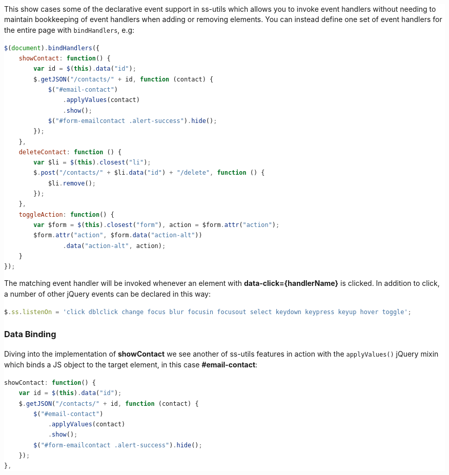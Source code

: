 This show cases some of the declarative event support in ss-utils which allows you to invoke event handlers without needing to maintain bookkeeping of event handlers when adding or removing elements. 
You can instead define one set of event handlers for the entire page with `bindHandlers`, e.g:

```js
$(document).bindHandlers({
    showContact: function() {
        var id = $(this).data("id");
        $.getJSON("/contacts/" + id, function (contact) {
            $("#email-contact")
                .applyValues(contact)
                .show();
            $("#form-emailcontact .alert-success").hide();
        });
    },
    deleteContact: function () {
        var $li = $(this).closest("li");
        $.post("/contacts/" + $li.data("id") + "/delete", function () {
            $li.remove();
        });
    },
    toggleAction: function() {
        var $form = $(this).closest("form"), action = $form.attr("action");
        $form.attr("action", $form.data("action-alt"))
                .data("action-alt", action);
    }
});
```

The matching event handler will be invoked whenever an element with **data-click={handlerName}** is clicked. In addition to click, a number of other jQuery events can be declared in this way:

```js
$.ss.listenOn = 'click dblclick change focus blur focusin focusout select keydown keypress keyup hover toggle';
```

### Data Binding

Diving into the implementation of **showContact** we see another of ss-utils features in action with the `applyValues()` jQuery mixin which binds a JS object to the target element, in this case **#email-contact**:

```js
showContact: function() {
    var id = $(this).data("id");
    $.getJSON("/contacts/" + id, function (contact) {
        $("#email-contact")
            .applyValues(contact)
            .show();
        $("#form-emailcontact .alert-success").hide();
    });
},
```
